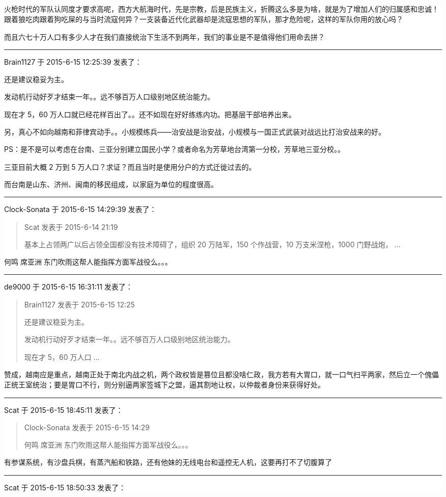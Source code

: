 火枪时代的军队认同度才要求高呢，西方大航海时代，先是宗教，后是民族主义，折腾这么多是为啥，就是为了增加人们的归属感和忠诚！跟着狼吃肉跟着狗吃屎的与当时流寇何异？一支装备近代化武器却是流寇思想的军队，那才危险呢，这样的军队你用的放心吗？

而且六七十万人口有多少人才在我们直接统治下生活不到两年，我们的事业是不是值得他们用命去拼？

---

Brain1127 于 2015-6-15 12:25:39 发表了：

还是建议稳妥为主。

发动机行动好歹才结束一年。。远不够百万人口级别地区统治能力。

现在才 5，60 万人口就已经花样百出了。。还不如现在好好练练内功。把基层干部培养出来。

另，真心不如向越南和菲律宾动手。。小规模练兵——治安战是治安战，小规模与一国正式武装对战远比打治安战来的好。

PS：是不是可以考虑在台南、三亚分别建立国民小学？或者命名为芳草地台湾第一分校，芳草地三亚分校。。

三亚目前大概 2 万到 5 万人口？求证？而且当时是使用分户的方式迁徙过去的。

而台南是山东、济州、闽南的移民组成，以家庭为单位的程度很高。

---

Clock-Sonata 于 2015-6-15 14:29:39 发表了：

> Scat 发表于 2015-6-14 21:19
>
> 基本上占领两广以后占领全国都没有技术障碍了，组织 20 万陆军，150 个作战营，10 万支米涅枪，1000 门野战炮， ...

何鸣 席亚洲 东门吹雨这帮人能指挥方面军战役么。。。

---

de9000 于 2015-6-15 16:31:11 发表了：

> Brain1127 发表于 2015-6-15 12:25
>
> 还是建议稳妥为主。
>
> 发动机行动好歹才结束一年。。远不够百万人口级别地区统治能力。
>
> 现在才 5，60 万人口 ...

赞成，越南应是重点，越南正处于南北内战之机，两个政权皆是篡位且都没啥仁政，我方若有大胃口，就一口气扫平两家，然后立一个傀儡正统王室统治；要是胃口不行，则分别逼两家签城下之盟，逼其割地让权，以仲裁者身份来获得好处。

---

Scat 于 2015-6-15 18:45:11 发表了：

> Clock-Sonata 发表于 2015-6-15 14:29
>
> 何鸣 席亚洲 东门吹雨这帮人能指挥方面军战役么。。。

有参谋系统，有沙盘兵棋，有蒸汽船和铁路，还有他妹的无线电台和遥控无人机，这要再打不了切腹算了

---

Scat 于 2015-6-15 18:50:33 发表了：
